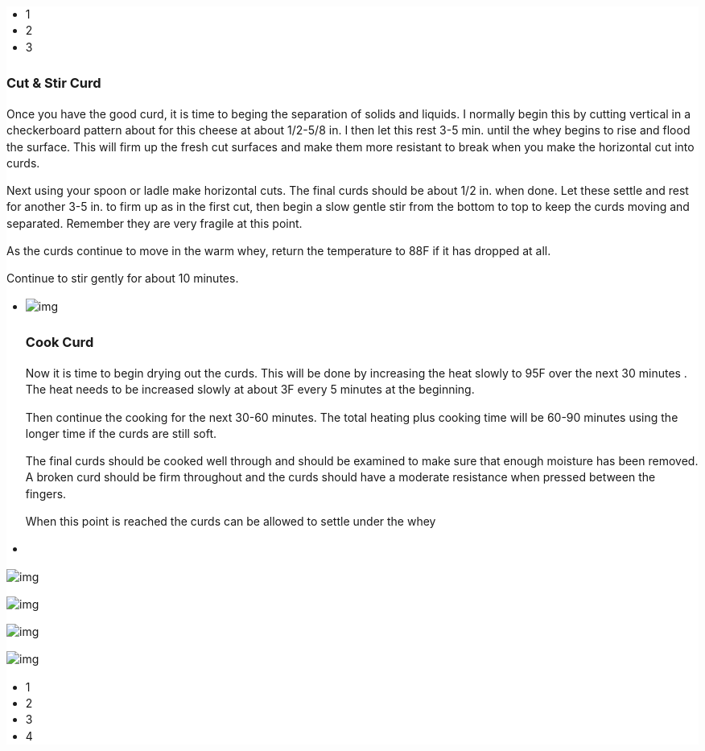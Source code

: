  

  - 1
  - 2
  - 3

  ### Cut & Stir Curd

  Once you have the good curd, it is time to beging the separation of solids and liquids. I normally begin this by cutting vertical in a checkerboard pattern about for this cheese at about 1/2-5/8 in. I then let this rest 3-5 min. until the whey begins to rise and flood the surface. This will firm up the fresh cut surfaces and make them more resistant to break when you make the horizontal cut into curds.

  Next using your spoon or ladle make horizontal cuts. The final curds should be about 1/2 in. when done. Let these settle and rest for another 3-5 in. to firm up as in the first cut, then begin a slow gentle stir from the bottom to top to keep the curds moving and separated. Remember they are very fragile at this point.

  As the curds continue to move in the warm whey, return the temperature to 88F if it has dropped at all.

  Continue to stir gently for about 10 minutes.

- ![img](https://s3.us-east-2.amazonaws.com/cheesemaking-supply-co/bb76c8849faffae903a170acde13a5d7.jpg)

  ### Cook Curd

  Now it is time to begin drying out the curds. This will be done by increasing the heat slowly to 95F over the next 30 minutes . The heat needs to be increased slowly at about 3F every 5 minutes at the beginning.

  Then continue the cooking for the next 30-60 minutes. The total heating plus cooking time will be 60-90 minutes using the longer time if the curds are still soft.

  The final curds should be cooked well through and should be examined to make sure that enough moisture has been removed. A broken curd should be firm throughout and the curds should have a moderate resistance when pressed between the fingers.

  When this point is reached the curds can be allowed to settle under the whey

- 

  ![img](https://s3.us-east-2.amazonaws.com/cheesemaking-supply-co/194939b2b69a3a083fb0c6ca12225e17.jpg)

  ![img](https://s3.us-east-2.amazonaws.com/cheesemaking-supply-co/34aee9feede40085c49d5cd1db592135.jpg)

  ![img](https://s3.us-east-2.amazonaws.com/cheesemaking-supply-co/eff0b9019a57faa3dc499b751258190b.jpg)

  ![img](https://s3.us-east-2.amazonaws.com/cheesemaking-supply-co/12998e143a084ae70a516f4989895c20.jpg)

  

  - 1
  - 2
  - 3
  - 4
